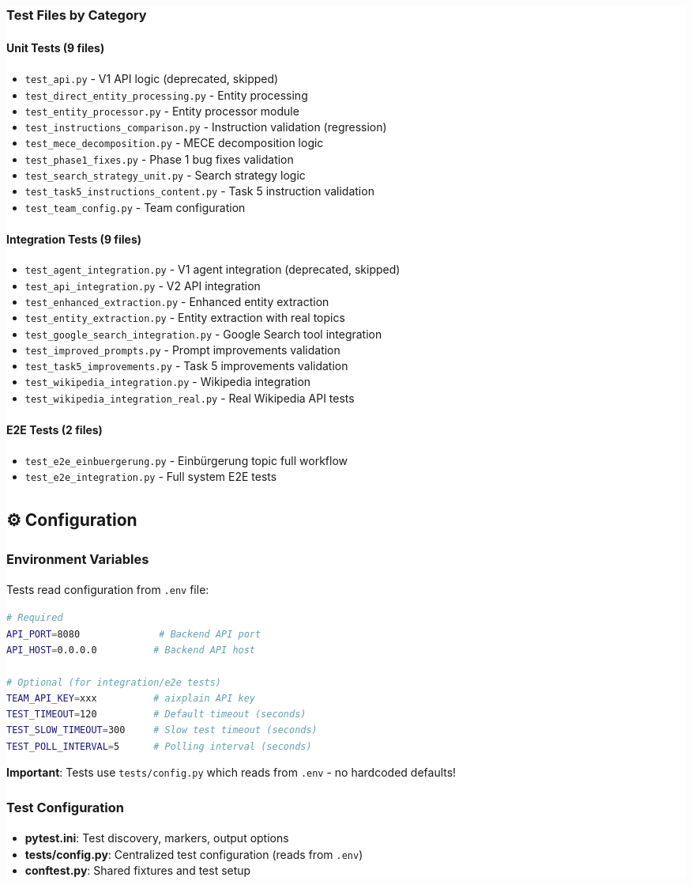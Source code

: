 ### Test Files by Category

#### Unit Tests (9 files)
- `test_api.py` - V1 API logic (deprecated, skipped)
- `test_direct_entity_processing.py` - Entity processing
- `test_entity_processor.py` - Entity processor module
- `test_instructions_comparison.py` - Instruction validation (regression)
- `test_mece_decomposition.py` - MECE decomposition logic
- `test_phase1_fixes.py` - Phase 1 bug fixes validation
- `test_search_strategy_unit.py` - Search strategy logic
- `test_task5_instructions_content.py` - Task 5 instruction validation
- `test_team_config.py` - Team configuration

#### Integration Tests (9 files)
- `test_agent_integration.py` - V1 agent integration (deprecated, skipped)
- `test_api_integration.py` - V2 API integration
- `test_enhanced_extraction.py` - Enhanced entity extraction
- `test_entity_extraction.py` - Entity extraction with real topics
- `test_google_search_integration.py` - Google Search tool integration
- `test_improved_prompts.py` - Prompt improvements validation
- `test_task5_improvements.py` - Task 5 improvements validation
- `test_wikipedia_integration.py` - Wikipedia integration
- `test_wikipedia_integration_real.py` - Real Wikipedia API tests

#### E2E Tests (2 files)
- `test_e2e_einbuergerung.py` - Einbürgerung topic full workflow
- `test_e2e_integration.py` - Full system E2E tests

## ⚙️ Configuration

### Environment Variables

Tests read configuration from `.env` file:

```bash
# Required
API_PORT=8080              # Backend API port
API_HOST=0.0.0.0          # Backend API host

# Optional (for integration/e2e tests)
TEAM_API_KEY=xxx          # aixplain API key
TEST_TIMEOUT=120          # Default timeout (seconds)
TEST_SLOW_TIMEOUT=300     # Slow test timeout (seconds)
TEST_POLL_INTERVAL=5      # Polling interval (seconds)
```

**Important**: Tests use `tests/config.py` which reads from `.env` - no hardcoded defaults!

### Test Configuration

- **pytest.ini**: Test discovery, markers, output options
- **tests/config.py**: Centralized test configuration (reads from `.env`)
- **conftest.py**: Shared fixtures and test setup

